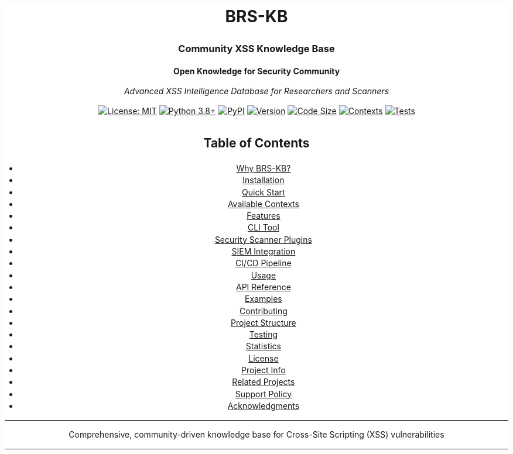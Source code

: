 <div align="center">

# BRS-KB

### Community XSS Knowledge Base

**Open Knowledge for Security Community**

_Advanced XSS Intelligence Database for Researchers and Scanners_

[![License: MIT](https://img.shields.io/badge/License-MIT-yellow.svg)](https://opensource.org/licenses/MIT)
[![Python 3.8+](https://img.shields.io/badge/python-3.8+-blue.svg)](https://www.python.org/downloads/)
[![PyPI](https://img.shields.io/pypi/v/brs-kb.svg)](https://pypi.org/project/brs-kb/)
[![Version](https://img.shields.io/badge/version-2.0.0-green.svg)](https://github.com/EPTLLC/BRS-KB)
[![Code Size](https://img.shields.io/badge/code-8.5k%20lines-brightgreen.svg)]()
[![Contexts](https://img.shields.io/badge/contexts-27-orange.svg)]()
[![Tests](https://img.shields.io/badge/tests-passing-success.svg)]()

## Table of Contents

- [Why BRS-KB?](#why-brs-kb)
- [Installation](#installation)
- [Quick Start](#quick-start)
- [Available Contexts](#available-contexts)
- [Features](#features)
- [CLI Tool](#cli-tool)
- [Security Scanner Plugins](#security-scanner-plugins)
- [SIEM Integration](#siem-integration)
- [CI/CD Pipeline](#cicd-pipeline)
- [Usage](#usage)
- [API Reference](#api-reference)
- [Examples](#examples)
- [Contributing](#contributing)
- [Project Structure](#project-structure)
- [Testing](#testing)
- [Statistics](#statistics)
- [License](#license)
- [Project Info](#project-info)
- [Related Projects](#related-projects)
- [Support Policy](#support-policy)
- [Acknowledgments](#acknowledgments)

---

Comprehensive, community-driven knowledge base for Cross-Site Scripting (XSS) vulnerabilities

</div>

---
